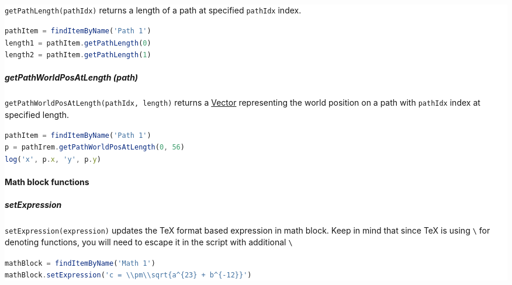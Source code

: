 `getPathLength(pathIdx)` returns a length of a path at specified `pathIdx` index.

```js
pathItem = findItemByName('Path 1')
length1 = pathItem.getPathLength(0)
length2 = pathItem.getPathLength(1)
```

##### getPathWorldPosAtLength (path)

`getPathWorldPosAtLength(pathIdx, length)` returns a [Vector](#vector) representing the world position on a path with `pathIdx` index at specified length.

```js
pathItem = findItemByName('Path 1')
p = pathIrem.getPathWorldPosAtLength(0, 56)
log('x', p.x, 'y', p.y)
```

#### Math block functions

##### setExpression

`setExpression(expression)` updates the TeX format based expression in math block.
Keep in mind that since TeX is using `\` for denoting functions, you will need to escape it in the script with additional `\`

```js
mathBlock = findItemByName('Math 1')
mathBlock.setExpression('c = \\pm\\sqrt{a^{23} + b^{-12}}')
```